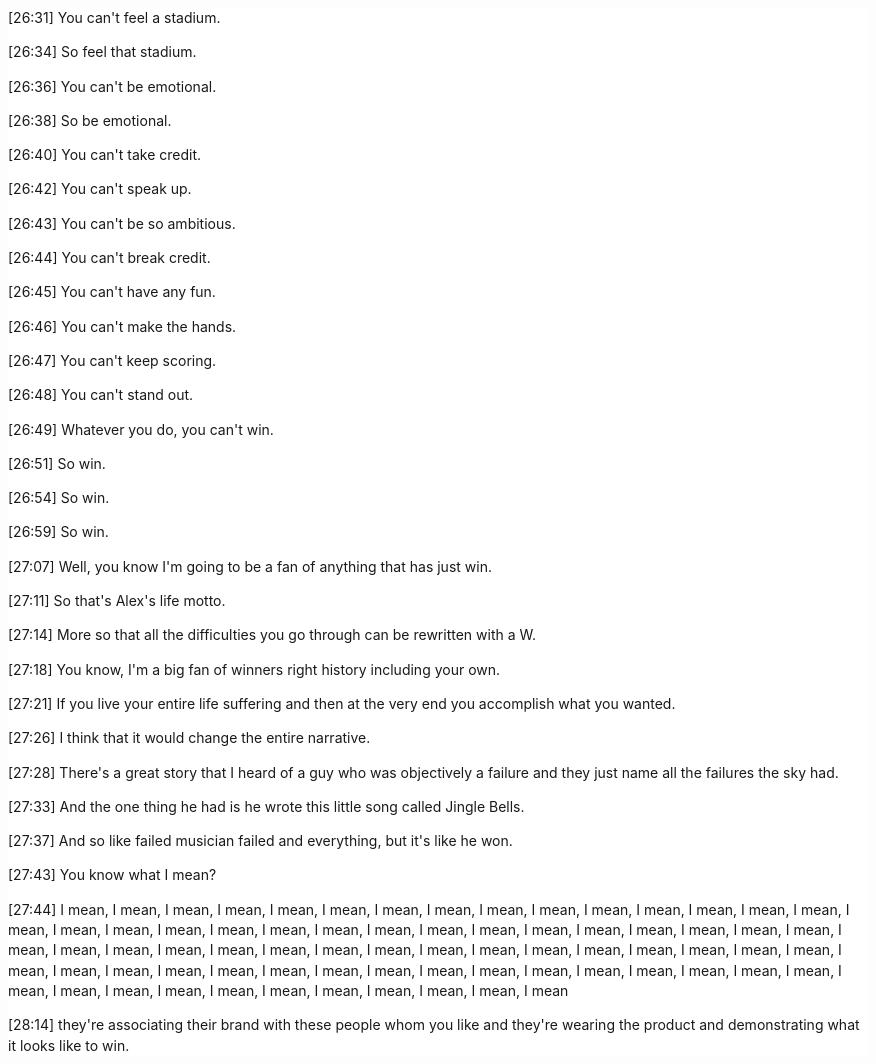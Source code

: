 [26:31] You can't feel a stadium.

[26:34] So feel that stadium.

[26:36] You can't be emotional.

[26:38] So be emotional.

[26:40] You can't take credit.

[26:42] You can't speak up.

[26:43] You can't be so ambitious.

[26:44] You can't break credit.

[26:45] You can't have any fun.

[26:46] You can't make the hands.

[26:47] You can't keep scoring.

[26:48] You can't stand out.

[26:49] Whatever you do, you can't win.

[26:51] So win.

[26:54] So win.

[26:59] So win.

[27:07] Well, you know I'm going to be a fan of anything that has just win.

[27:11] So that's Alex's life motto.

[27:14] More so that all the difficulties you go through can be rewritten with a W.

[27:18] You know, I'm a big fan of winners right history including your own.

[27:21] If you live your entire life suffering and then at the very end you accomplish what you wanted.

[27:26] I think that it would change the entire narrative.

[27:28] There's a great story that I heard of a guy who was objectively a failure and they just name all the failures the sky had.

[27:33] And the one thing he had is he wrote this little song called Jingle Bells.

[27:37] And so like failed musician failed and everything, but it's like he won.

[27:43] You know what I mean?

[27:44] I mean, I mean, I mean, I mean, I mean, I mean, I mean, I mean, I mean, I mean, I mean, I mean, I mean, I mean, I mean, I mean, I mean, I mean, I mean, I mean, I mean, I mean, I mean, I mean, I mean, I mean, I mean, I mean, I mean, I mean, I mean, I mean, I mean, I mean, I mean, I mean, I mean, I mean, I mean, I mean, I mean, I mean, I mean, I mean, I mean, I mean, I mean, I mean, I mean, I mean, I mean, I mean, I mean, I mean, I mean, I mean, I mean, I mean, I mean, I mean, I mean, I mean, I mean, I mean, I mean, I mean, I mean, I mean, I mean, I mean, I mean, I mean, I mean, I mean

[28:14] they're associating their brand with these people whom you like and they're wearing the product and demonstrating what it looks like to win.
